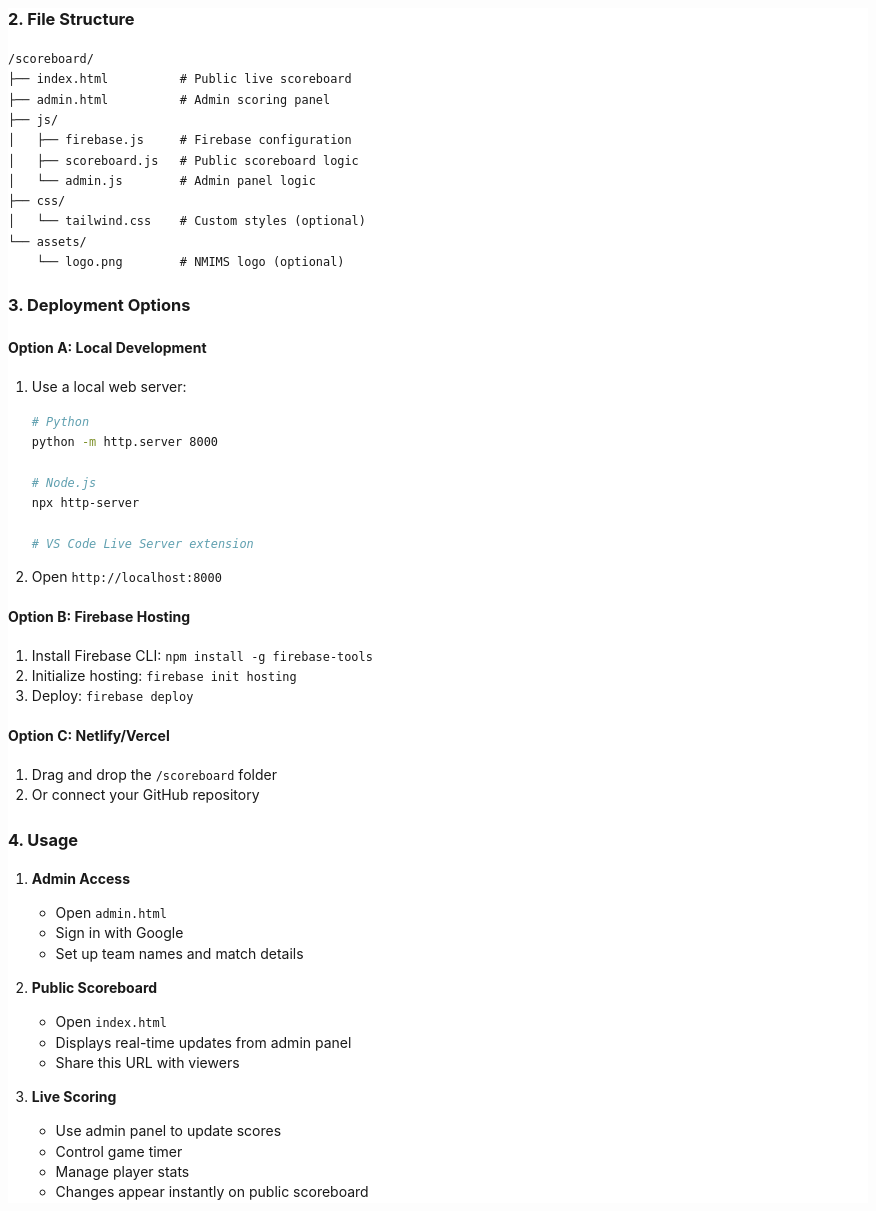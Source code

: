 ### 2. File Structure
```
/scoreboard/
├── index.html          # Public live scoreboard
├── admin.html          # Admin scoring panel
├── js/
│   ├── firebase.js     # Firebase configuration
│   ├── scoreboard.js   # Public scoreboard logic
│   └── admin.js        # Admin panel logic
├── css/
│   └── tailwind.css    # Custom styles (optional)
└── assets/
    └── logo.png        # NMIMS logo (optional)
```

### 3. Deployment Options

#### Option A: Local Development
1. Use a local web server:
   ```bash
   # Python
   python -m http.server 8000
   
   # Node.js
   npx http-server
   
   # VS Code Live Server extension
   ```
2. Open `http://localhost:8000`

#### Option B: Firebase Hosting
1. Install Firebase CLI: `npm install -g firebase-tools`
2. Initialize hosting: `firebase init hosting`
3. Deploy: `firebase deploy`

#### Option C: Netlify/Vercel
1. Drag and drop the `/scoreboard` folder
2. Or connect your GitHub repository

### 4. Usage

1. **Admin Access**
   - Open `admin.html`
   - Sign in with Google
   - Set up team names and match details

2. **Public Scoreboard**
   - Open `index.html` 
   - Displays real-time updates from admin panel
   - Share this URL with viewers

3. **Live Scoring**
   - Use admin panel to update scores
   - Control game timer
   - Manage player stats
   - Changes appear instantly on public scoreboard
